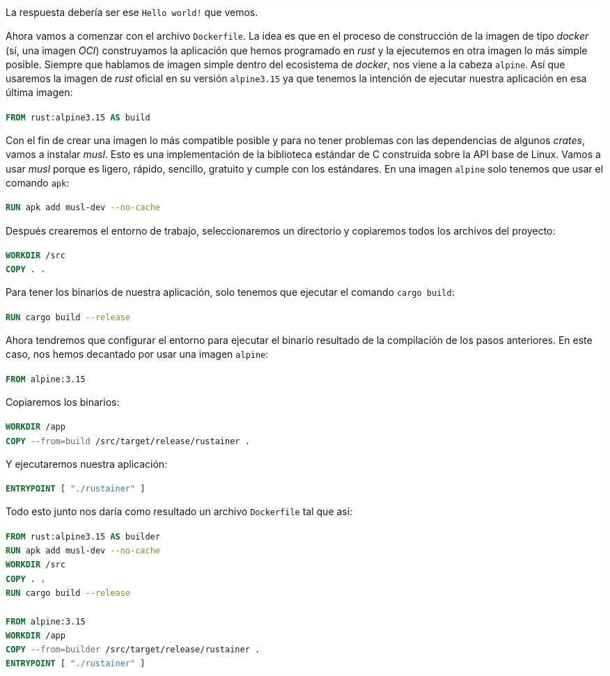 La respuesta debería ser ese `Hello world!` que vemos.

Ahora vamos a comenzar con el archivo `Dockerfile`. La idea es que en el proceso de construcción de la imagen de tipo *docker* (sí, una imagen *OCI*) construyamos la aplicación que hemos programado en *rust* y la ejecutemos en otra imagen lo más simple posible. Siempre que hablamos de imagen simple dentro del ecosistema de *docker*, nos viene a la cabeza `alpine`. Así que usaremos la imagen de *rust* oficial en su versión `alpine3.15` ya que tenemos la intención de ejecutar nuestra aplicación en esa última imagen:

```dockerfile
FROM rust:alpine3.15 AS build
```

Con el fin de crear una imagen lo más compatible posible y para no tener problemas con las dependencias de algunos *crates*, vamos a instalar *musl*. Esto es una implementación de la biblioteca estándar de C construida sobre la API base de Linux. Vamos a usar *musl* porque es ligero, rápido, sencillo, gratuito y cumple con los estándares. En una imagen `alpine` solo tenemos que usar el comando `apk`:

```dockerfile
RUN apk add musl-dev --no-cache
```

Después crearemos el entorno de trabajo, seleccionaremos un directorio y copiaremos todos los archivos del proyecto:

```dockerfile
WORKDIR /src
COPY . .
```

Para tener los binarios de nuestra aplicación, solo tenemos que ejecutar el comando `cargo build`:

```dockerfile
RUN cargo build --release
```

Ahora tendremos que configurar el entorno para ejecutar el binario resultado de la compilación de los pasos anteriores. En este caso, nos hemos decantado por usar una imagen `alpine`:

```dockerfile
FROM alpine:3.15
```

Copiaremos los binarios:

```dockerfile
WORKDIR /app
COPY --from=build /src/target/release/rustainer .
```

Y ejecutaremos nuestra aplicación:

```dockerfile
ENTRYPOINT [ "./rustainer" ]
```

Todo esto junto nos daría como resultado un archivo `Dockerfile` tal que así:

```dockerfile
FROM rust:alpine3.15 AS builder
RUN apk add musl-dev --no-cache
WORKDIR /src
COPY . .
RUN cargo build --release

FROM alpine:3.15
WORKDIR /app
COPY --from=builder /src/target/release/rustainer .
ENTRYPOINT [ "./rustainer" ]
```
